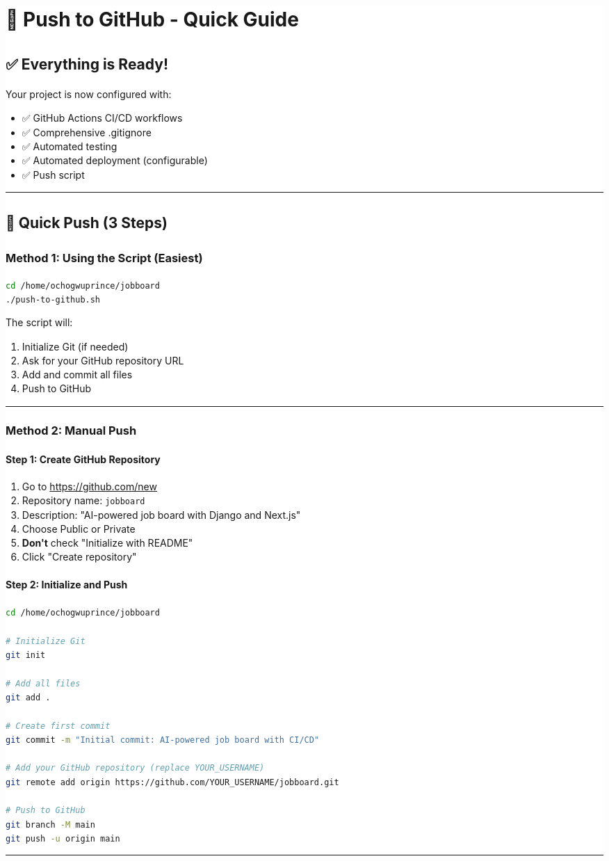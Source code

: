 # 🚀 Push to GitHub - Quick Guide

## ✅ Everything is Ready!

Your project is now configured with:
- ✅ GitHub Actions CI/CD workflows
- ✅ Comprehensive .gitignore
- ✅ Automated testing
- ✅ Automated deployment (configurable)
- ✅ Push script

---

## 🎯 Quick Push (3 Steps)

### Method 1: Using the Script (Easiest)

```bash
cd /home/ochogwuprince/jobboard
./push-to-github.sh
```

The script will:
1. Initialize Git (if needed)
2. Ask for your GitHub repository URL
3. Add and commit all files
4. Push to GitHub

---

### Method 2: Manual Push

#### Step 1: Create GitHub Repository

1. Go to https://github.com/new
2. Repository name: `jobboard`
3. Description: "AI-powered job board with Django and Next.js"
4. Choose Public or Private
5. **Don't** check "Initialize with README"
6. Click "Create repository"

#### Step 2: Initialize and Push

```bash
cd /home/ochogwuprince/jobboard

# Initialize Git
git init

# Add all files
git add .

# Create first commit
git commit -m "Initial commit: AI-powered job board with CI/CD"

# Add your GitHub repository (replace YOUR_USERNAME)
git remote add origin https://github.com/YOUR_USERNAME/jobboard.git

# Push to GitHub
git branch -M main
git push -u origin main
```

---